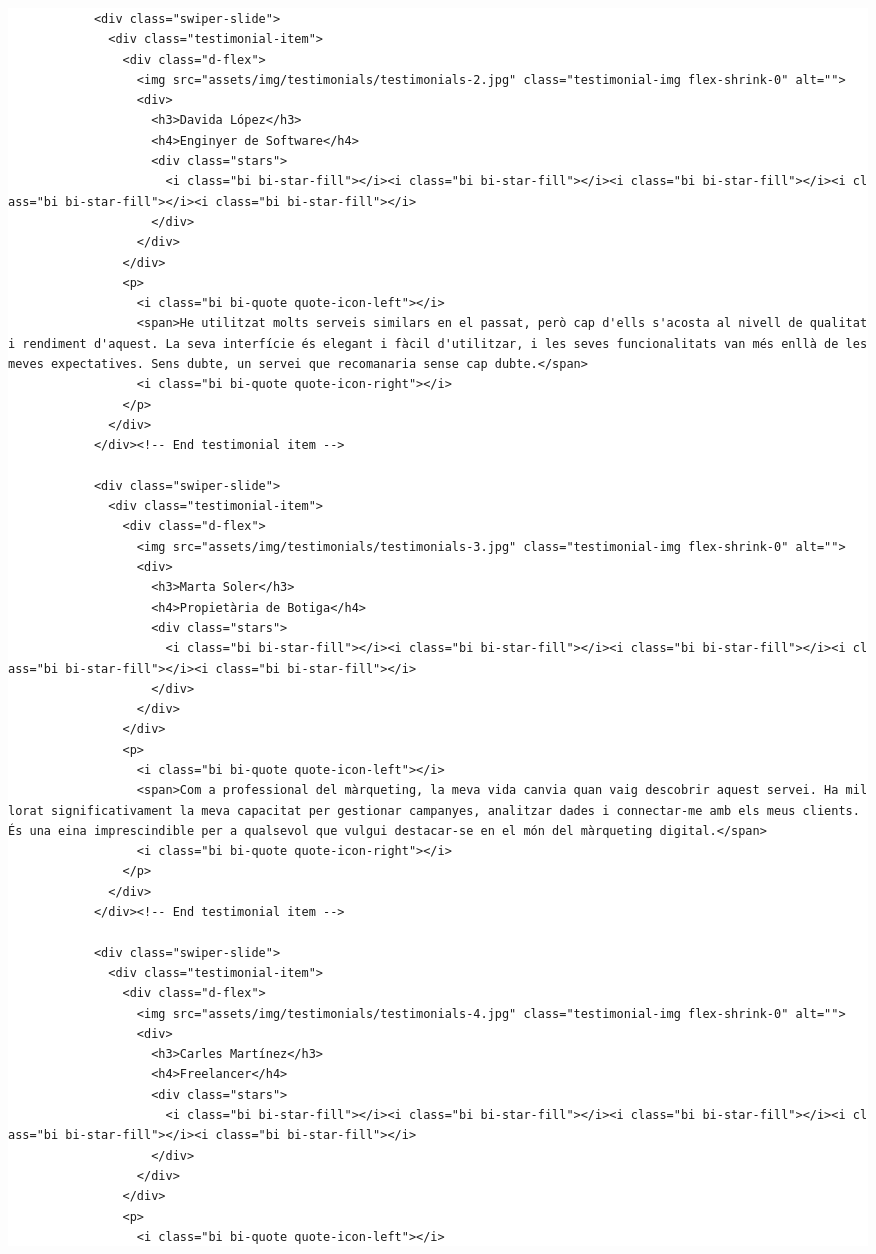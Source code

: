                 <div class="swiper-slide">
                  <div class="testimonial-item">
                    <div class="d-flex">
                      <img src="assets/img/testimonials/testimonials-2.jpg" class="testimonial-img flex-shrink-0" alt="">
                      <div>
                        <h3>Davida López</h3>
                        <h4>Enginyer de Software</h4>
                        <div class="stars">
                          <i class="bi bi-star-fill"></i><i class="bi bi-star-fill"></i><i class="bi bi-star-fill"></i><i class="bi bi-star-fill"></i><i class="bi bi-star-fill"></i>
                        </div>
                      </div>
                    </div>
                    <p>
                      <i class="bi bi-quote quote-icon-left"></i>
                      <span>He utilitzat molts serveis similars en el passat, però cap d'ells s'acosta al nivell de qualitat i rendiment d'aquest. La seva interfície és elegant i fàcil d'utilitzar, i les seves funcionalitats van més enllà de les meves expectatives. Sens dubte, un servei que recomanaria sense cap dubte.</span>
                      <i class="bi bi-quote quote-icon-right"></i>
                    </p>
                  </div>
                </div><!-- End testimonial item -->

                <div class="swiper-slide">
                  <div class="testimonial-item">
                    <div class="d-flex">
                      <img src="assets/img/testimonials/testimonials-3.jpg" class="testimonial-img flex-shrink-0" alt="">
                      <div>
                        <h3>Marta Soler</h3>
                        <h4>Propietària de Botiga</h4>
                        <div class="stars">
                          <i class="bi bi-star-fill"></i><i class="bi bi-star-fill"></i><i class="bi bi-star-fill"></i><i class="bi bi-star-fill"></i><i class="bi bi-star-fill"></i>
                        </div>
                      </div>
                    </div>
                    <p>
                      <i class="bi bi-quote quote-icon-left"></i>
                      <span>Com a professional del màrqueting, la meva vida canvia quan vaig descobrir aquest servei. Ha millorat significativament la meva capacitat per gestionar campanyes, analitzar dades i connectar-me amb els meus clients. És una eina imprescindible per a qualsevol que vulgui destacar-se en el món del màrqueting digital.</span>
                      <i class="bi bi-quote quote-icon-right"></i>
                    </p>
                  </div>
                </div><!-- End testimonial item -->

                <div class="swiper-slide">
                  <div class="testimonial-item">
                    <div class="d-flex">
                      <img src="assets/img/testimonials/testimonials-4.jpg" class="testimonial-img flex-shrink-0" alt="">
                      <div>
                        <h3>Carles Martínez</h3>
                        <h4>Freelancer</h4>
                        <div class="stars">
                          <i class="bi bi-star-fill"></i><i class="bi bi-star-fill"></i><i class="bi bi-star-fill"></i><i class="bi bi-star-fill"></i><i class="bi bi-star-fill"></i>
                        </div>
                      </div>
                    </div>
                    <p>
                      <i class="bi bi-quote quote-icon-left"></i>